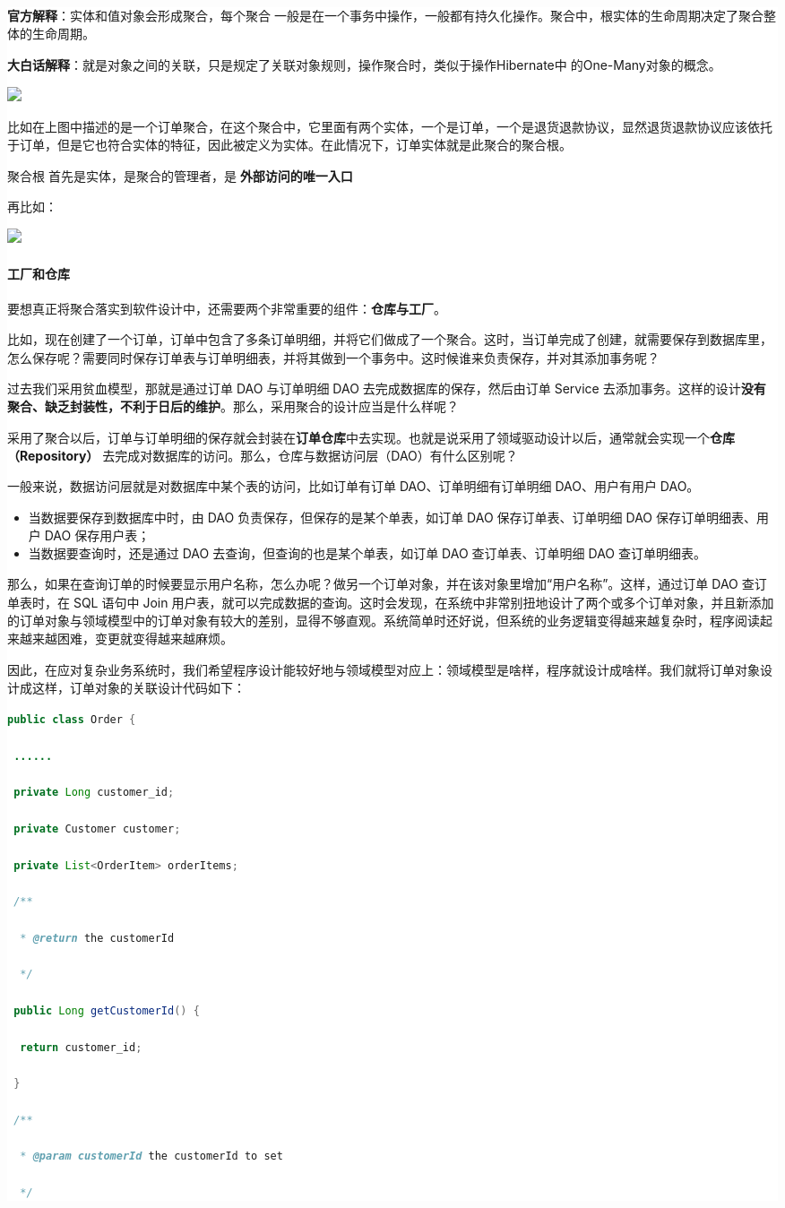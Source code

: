 **官方解释**：实体和值对象会形成聚合，每个聚合 一般是在一个事务中操作，一般都有持久化操作。聚合中，根实体的生命周期决定了聚合整体的生命周期。 

**大白话解释**：就是对象之间的关联，只是规定了关联对象规则，操作聚合时，类似于操作Hibernate中 的One-Many对象的概念。

![](https://seven97-blog.oss-cn-hangzhou.aliyuncs.com/imgs/202404301440358.png)

比如在上图中描述的是一个订单聚合，在这个聚合中，它里面有两个实体，一个是订单，一个是退货退款协议，显然退货退款协议应该依托于订单，但是它也符合实体的特征，因此被定义为实体。在此情况下，订单实体就是此聚合的聚合根。

聚合根 首先是实体，是聚合的管理者，是 **外部访问的唯一入口**



再比如：

![](https://seven97-blog.oss-cn-hangzhou.aliyuncs.com/imgs/202405061731402.jpg)

#### 工厂和仓库

要想真正将聚合落实到软件设计中，还需要两个非常重要的组件：**仓库与工厂**。

比如，现在创建了一个订单，订单中包含了多条订单明细，并将它们做成了一个聚合。这时，当订单完成了创建，就需要保存到数据库里，怎么保存呢？需要同时保存订单表与订单明细表，并将其做到一个事务中。这时候谁来负责保存，并对其添加事务呢？

过去我们采用贫血模型，那就是通过订单 DAO 与订单明细 DAO 去完成数据库的保存，然后由订单 Service 去添加事务。这样的设计**没有聚合、缺乏封装性，不利于日后的维护**。那么，采用聚合的设计应当是什么样呢？

采用了聚合以后，订单与订单明细的保存就会封装在**订单仓库**中去实现。也就是说采用了领域驱动设计以后，通常就会实现一个**仓库（Repository）** 去完成对数据库的访问。那么，仓库与数据访问层（DAO）有什么区别呢？



一般来说，数据访问层就是对数据库中某个表的访问，比如订单有订单 DAO、订单明细有订单明细 DAO、用户有用户 DAO。

- 当数据要保存到数据库中时，由 DAO 负责保存，但保存的是某个单表，如订单 DAO 保存订单表、订单明细 DAO 保存订单明细表、用户 DAO 保存用户表；
- 当数据要查询时，还是通过 DAO 去查询，但查询的也是某个单表，如订单 DAO 查订单表、订单明细 DAO 查订单明细表。

那么，如果在查询订单的时候要显示用户名称，怎么办呢？做另一个订单对象，并在该对象里增加“用户名称”。这样，通过订单 DAO 查订单表时，在 SQL 语句中 Join 用户表，就可以完成数据的查询。这时会发现，在系统中非常别扭地设计了两个或多个订单对象，并且新添加的订单对象与领域模型中的订单对象有较大的差别，显得不够直观。系统简单时还好说，但系统的业务逻辑变得越来越复杂时，程序阅读起来越来越困难，变更就变得越来越麻烦。

因此，在应对复杂业务系统时，我们希望程序设计能较好地与领域模型对应上：领域模型是啥样，程序就设计成啥样。我们就将订单对象设计成这样，订单对象的关联设计代码如下：

```java
public class Order {

 ......

 private Long customer_id;

 private Customer customer;

 private List<OrderItem> orderItems;

 /**

  * @return the customerId

  */

 public Long getCustomerId() {

  return customer_id;

 }

 /**

  * @param customerId the customerId to set

  */
```